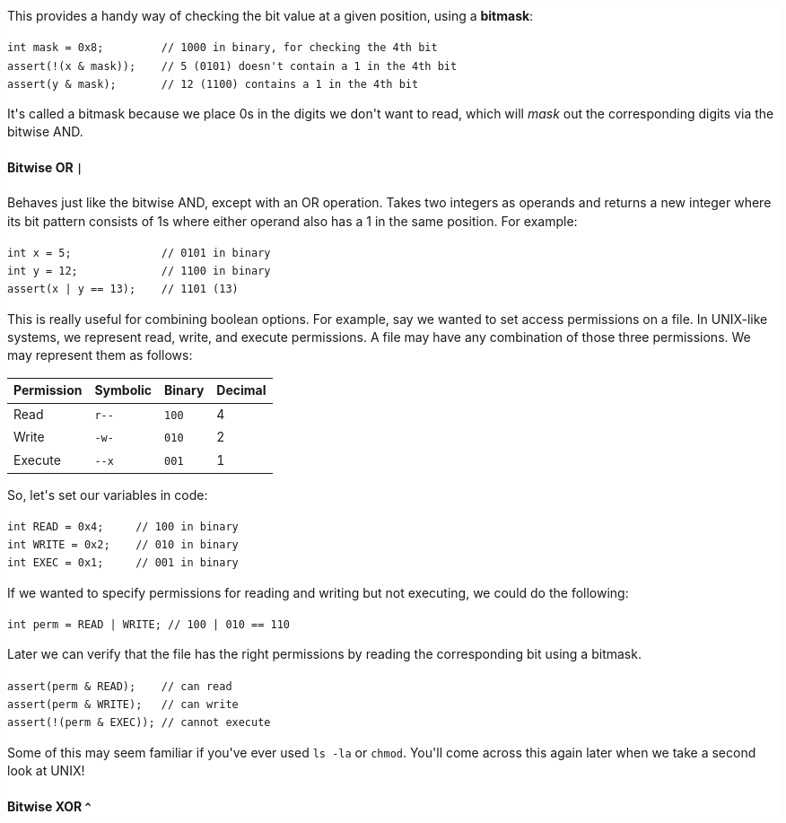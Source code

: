 This provides a handy way of checking the bit value at a given position,
using a **bitmask**:

    int mask = 0x8;         // 1000 in binary, for checking the 4th bit
    assert(!(x & mask));    // 5 (0101) doesn't contain a 1 in the 4th bit
    assert(y & mask);       // 12 (1100) contains a 1 in the 4th bit

It's called a bitmask because we place 0s in the digits we don't want to read,
which will _mask_ out the corresponding digits via the bitwise AND.


#### Bitwise OR `|`

Behaves just like the bitwise AND, except with an OR operation.
Takes two integers as operands and returns a new integer where its bit pattern
consists of 1s where either operand also has a 1 in the same position.
For example:

    int x = 5;              // 0101 in binary
    int y = 12;             // 1100 in binary
    assert(x | y == 13);    // 1101 (13)

This is really useful for combining boolean options.
For example, say we wanted to set access permissions on a file.
In UNIX-like systems, we represent read, write, and execute permissions.
A file may have any combination of those three permissions.
We may represent them as follows:

Permission | Symbolic | Binary | Decimal
---------- | -------- | ------ | -------
Read       | `r--`    | `100`  | 4
Write      | `-w-`    | `010`  | 2
Execute    | `--x`    | `001`  | 1

So, let's set our variables in code:

    int READ = 0x4;     // 100 in binary
    int WRITE = 0x2;    // 010 in binary
    int EXEC = 0x1;     // 001 in binary

If we wanted to specify permissions for reading and writing but not executing,
we could do the following:

    int perm = READ | WRITE; // 100 | 010 == 110

Later we can verify that the file has the right permissions
by reading the corresponding bit using a bitmask.

    assert(perm & READ);    // can read
    assert(perm & WRITE);   // can write
    assert(!(perm & EXEC)); // cannot execute

Some of this may seem familiar if you've ever used `ls -la` or `chmod`.
You'll come across this again later when we take a second look at UNIX!


#### Bitwise XOR `^`
